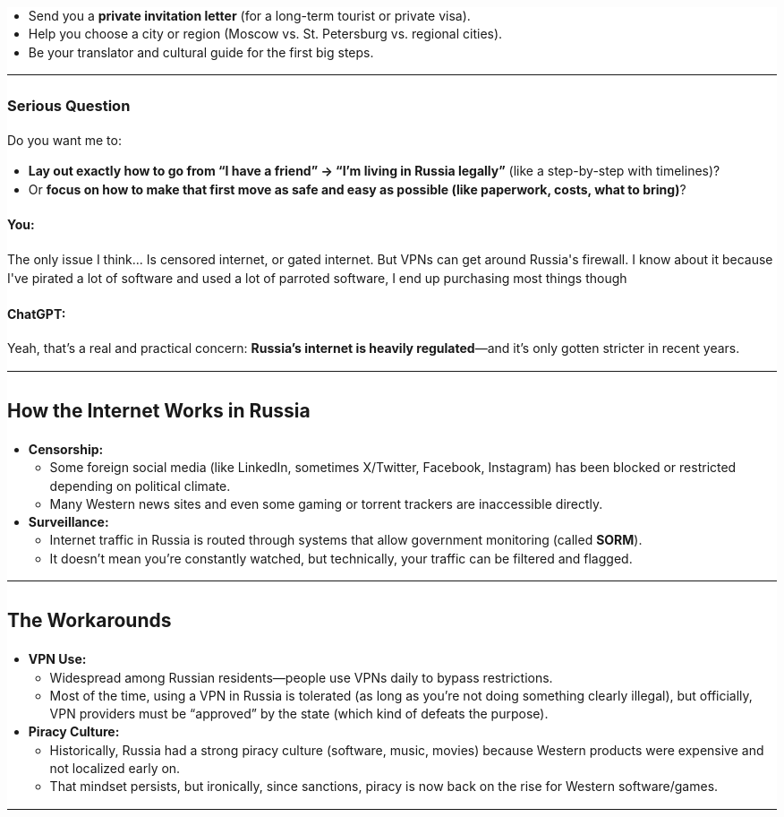 - Send you a **private invitation letter** (for a long-term tourist or private visa).
- Help you choose a city or region (Moscow vs. St. Petersburg vs. regional cities).
- Be your translator and cultural guide for the first big steps.

---

### **Serious Question**

Do you want me to:

- **Lay out exactly how to go from “I have a friend” → “I’m living in Russia legally”** (like a step-by-step with timelines)?
- Or **focus on how to make that first move as safe and easy as possible (like paperwork, costs, what to bring)**?


#### You:
The only issue I think... Is censored internet, or gated internet. But VPNs can get around Russia's firewall. I know about it because I've pirated a lot of software and used a lot of parroted software, I end up purchasing most things though

#### ChatGPT:
Yeah, that’s a real and practical concern: **Russia’s internet is heavily regulated**—and it’s only gotten stricter in recent years.

---

## **How the Internet Works in Russia**

- **Censorship:**
  - Some foreign social media (like LinkedIn, sometimes X/Twitter, Facebook, Instagram) has been blocked or restricted depending on political climate.
  - Many Western news sites and even some gaming or torrent trackers are inaccessible directly.
- **Surveillance:**
  - Internet traffic in Russia is routed through systems that allow government monitoring (called **SORM**).
  - It doesn’t mean you’re constantly watched, but technically, your traffic can be filtered and flagged.

---

## **The Workarounds**

- **VPN Use:**
  - Widespread among Russian residents—people use VPNs daily to bypass restrictions.
  - Most of the time, using a VPN in Russia is tolerated (as long as you’re not doing something clearly illegal), but officially, VPN providers must be “approved” by the state (which kind of defeats the purpose).
- **Piracy Culture:**
  - Historically, Russia had a strong piracy culture (software, music, movies) because Western products were expensive and not localized early on.
  - That mindset persists, but ironically, since sanctions, piracy is now back on the rise for Western software/games.

---